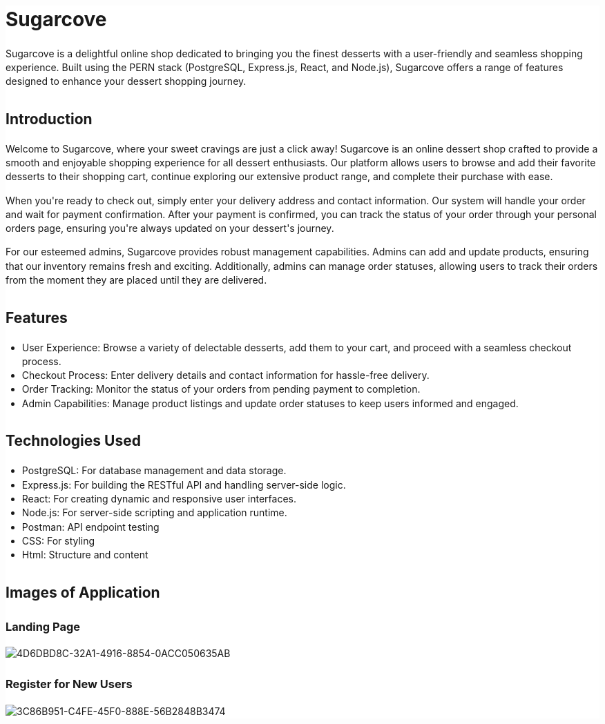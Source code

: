 # Sugarcove
Sugarcove is a delightful online shop dedicated to bringing you the finest desserts with a user-friendly and seamless shopping experience. Built using the PERN stack (PostgreSQL, Express.js, React, and Node.js), Sugarcove offers a range of features designed to enhance your dessert shopping journey.


## Introduction
Welcome to Sugarcove, where your sweet cravings are just a click away! Sugarcove is an online dessert shop crafted to provide a smooth and enjoyable shopping experience for all dessert enthusiasts. Our platform allows users to browse and add their favorite desserts to their shopping cart, continue exploring our extensive product range, and complete their purchase with ease.

When you're ready to check out, simply enter your delivery address and contact information. Our system will handle your order and wait for payment confirmation. After your payment is confirmed, you can track the status of your order through your personal orders page, ensuring you're always updated on your dessert's journey.

For our esteemed admins, Sugarcove provides robust management capabilities. Admins can add and update products, ensuring that our inventory remains fresh and exciting. Additionally, admins can manage order statuses, allowing users to track their orders from the moment they are placed until they are delivered.


## Features
- User Experience: Browse a variety of delectable desserts, add them to your cart, and proceed with a seamless checkout process.
- Checkout Process: Enter delivery details and contact information for hassle-free delivery.
- Order Tracking: Monitor the status of your orders from pending payment to completion.
- Admin Capabilities: Manage product listings and update order statuses to keep users informed and engaged.

## Technologies Used
- PostgreSQL: For database management and data storage.
- Express.js: For building the RESTful API and handling server-side logic.
- React: For creating dynamic and responsive user interfaces.
- Node.js: For server-side scripting and application runtime.
- Postman: API endpoint testing
- CSS: For styling
- Html: Structure and content

## Images of Application

### Landing Page
<img width="1440" alt="4D6DBD8C-32A1-4916-8854-0ACC050635AB" src="https://github.com/user-attachments/assets/b5378668-7288-46ef-bf8e-7af72066cc2d">

### Register for New Users
<img width="1440" alt="3C86B951-C4FE-45F0-888E-56B2848B3474" src="https://github.com/user-attachments/assets/27741055-12e5-4ff5-b1d9-f9482bded9b1">
